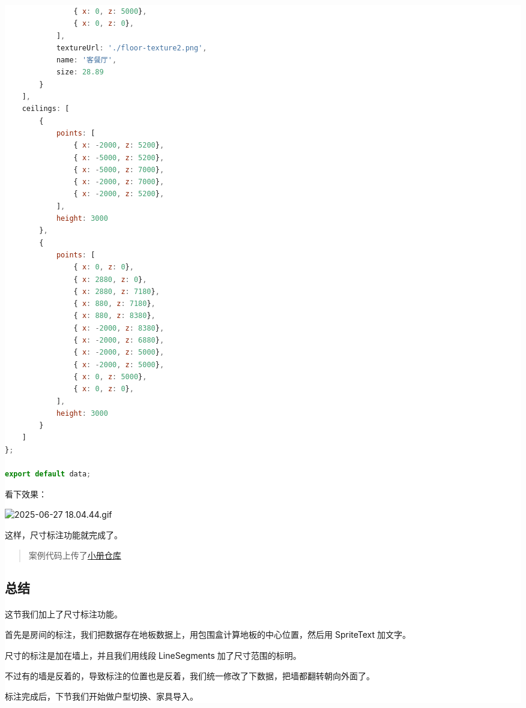```javascript
                { x: 0, z: 5000},
                { x: 0, z: 0},
            ],
            textureUrl: './floor-texture2.png',
            name: '客餐厅',
            size: 28.89
        }
    ],
    ceilings: [
        {
            points: [
                { x: -2000, z: 5200},
                { x: -5000, z: 5200},
                { x: -5000, z: 7000},
                { x: -2000, z: 7000},
                { x: -2000, z: 5200},
            ],
            height: 3000
        },
        {
            points: [
                { x: 0, z: 0},
                { x: 2880, z: 0},
                { x: 2880, z: 7180},
                { x: 880, z: 7180},
                { x: 880, z: 8380},
                { x: -2000, z: 8380},
                { x: -2000, z: 6880},
                { x: -2000, z: 5000},
                { x: -2000, z: 5000},
                { x: 0, z: 5000},
                { x: 0, z: 0},
            ],
            height: 3000
        }
    ]
};

export default data;
```
看下效果：


![2025-06-27 18.04.44.gif](https://p6-juejin.byteimg.com/tos-cn-i-k3u1fbpfcp/827c39417e2e4291893703581e8b11fe~tplv-k3u1fbpfcp-jj-mark:0:0:0:0:q75.image#?w=2362&h=1398&s=14981874&e=gif&f=49&b=a3d0e0)

这样，尺寸标注功能就完成了。

>案例代码上传了[小册仓库](https://github.com/QuarkGluonPlasma/threejs-course-code/tree/main/home-decoration-editor)


## 总结

这节我们加上了尺寸标注功能。

首先是房间的标注，我们把数据存在地板数据上，用包围盒计算地板的中心位置，然后用 SpriteText 加文字。

尺寸的标注是加在墙上，并且我们用线段 LineSegments 加了尺寸范围的标明。

不过有的墙是反着的，导致标注的位置也是反着，我们统一修改了下数据，把墙都翻转朝向外面了。

标注完成后，下节我们开始做户型切换、家具导入。
